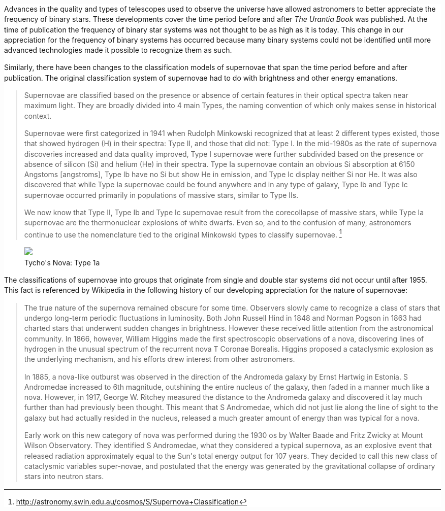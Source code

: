 Advances in the quality and types of telescopes used to observe the universe have allowed astronomers to better appreciate the frequency of binary stars. These developments cover the time period before and after _The Urantia Book_ was published. At the time of publication the frequency of binary star systems was not thought to be as high as it is today. This change in our appreciation for the frequency of binary systems has occurred because many binary systems could not be identified until more advanced technologies made it possible to recognize them as such.

Similarly, there have been changes to the classification models of supernovae that span the time period before and after publication. The original classification system of supernovae had to do with brightness and other energy emanations.

> Supernovae are classified based on the presence or absence of certain features in their optical spectra taken near maximum light. They are broadly divided into 4 main Types, the naming convention of which only makes sense in historical context.
> 
> Supernovae were first categorized in 1941 when Rudolph Minkowski recognized that at least 2 different types existed, those that showed hydrogen (H) in their spectra: Type II, and those that did not: Type I. In the mid-1980s as the rate of supernova discoveries increased and data quality improved, Type I supernovae were further subdivided based on the presence or absence of silicon (Si) and helium (He) in their spectra. Type Ia supernovae contain an obvious Si absorption at 6150 Angstoms [angstroms], Type Ib have no Si but show He in emission, and Type Ic display neither Si nor He. It was also discovered that while Type Ia supernovae could be found anywhere and in any type of galaxy, Type Ib and Type Ic supernovae occurred primarily in populations of massive stars, similar to Type IIs.
> 
> We now know that Type II, Type Ib and Type Ic supernovae result from the corecollapse of massive stars, while Type Ia supernovae are the thermonuclear explosions of white dwarfs. Even so, and to the confusion of many, astronomers continue to use the nomenclature tied to the original Minkowski types to classify supernovae. [^4]

<figure id="Figure_3" class="image urantiapedia">
<img src="/image/article/Halbert_Katzen/Tychos_Nova/classification.jpg">
<figcaption>Tycho's Nova: Type 1a</figcaption>
</figure>

The classifications of supernovae into groups that originate from single and double star systems did not occur until after 1955. This fact is referenced by Wikipedia in the following history of our developing appreciation for the nature of supernovae:

> The true nature of the supernova remained obscure for some time. Observers slowly came to recognize a class of stars that undergo long-term periodic fluctuations in luminosity. Both John Russell Hind in 1848 and Norman Pogson in 1863 had charted stars that underwent sudden changes in brightness. However these received little attention from the astronomical community. In 1866, however, William Higgins made the first spectroscopic observations of a nova, discovering lines of hydrogen in the unusual spectrum of the recurrent nova T Coronae Borealis. Higgins proposed a cataclysmic explosion as the underlying mechanism, and his efforts drew interest from other astronomers.
> 
> In 1885, a nova-like outburst was observed in the direction of the Andromeda galaxy by Ernst Hartwig in Estonia. S Andromedae increased to 6th magnitude, outshining the entire nucleus of the galaxy, then faded in a manner much like a nova. However, in 1917, George W. Ritchey measured the distance to the Andromeda galaxy and discovered it lay much further than had previously been thought. This meant that S Andromedae, which did not just lie along the line of sight to the galaxy but had actually resided in the nucleus, released a much greater amount of energy than was typical for a nova.
> 
> Early work on this new category of nova was performed during the 1930 os by Walter Baade and Fritz Zwicky at Mount Wilson Observatory. They identified S Andromedae, what they considered a typical supernova, as an explosive event that released radiation approximately equal to the Sun's total energy output for 107 years. They decided to call this new class of cataclysmic variables super-novae, and postulated that the energy was generated by the gravitational collapse of ordinary stars into neutron stars.
> 

[^1]: Citations to _The Urantia Book_ are provided in the above format. In the present case, 41 refers to the chapter (referred to as a “Paper” in _The Urantia Book_); 3 refers to the section; and 3-5 refers to the paragraphs.
[^2]: http://en.wikipedia.org/wiki/Double_star
[^3]: http://en.wikipedia.org/wiki/Binary_star
[^4]: http://astronomy.swin.edu.au/cosmos/S/Supernova+Classification
[^5]: http://en.wikipedia.org/wiki/History_of_supernova_observation
[^6]: http://www.ing.iac.es/PR/newsletter/news9/science7.html
[^7]: B Cassiopeiae as a Supernova of Type I (Contributions from the Mount Wilson Observatory, Carnegie Institution of Washington, No. 711.), W. Baade, Mount Wilson Observatory, Received June 13, 1945 [Link](http://articles.adsabs.harvard.edu/cgi-bin/nph-iarticle_query?db_key=AST&bibcode=1945ApJ...102..309B&letter=.&classic=YES&defaultprint=YES\&whole_paper=YES\&page=309\&epage=309&send=Send+PDF&filetype=.pdf)
[^8]: http://www.nature.com/nature/journal/v170/n4322/abs/170364a0.html
[^9]: An Introduction to Astrophysics by Baidyanath Basu, p. 262
[^10]: http://www.solstation.com/x-objects/tycho-s.htm
[^11]: http://en.wikipedia.org/wiki/SN_1572
[^12]: http://www.ing.iac.es/PR/newsletter/news9/science7.html
[^13]: http://www.ing.iac.es/PR/newsletter/news9/science7.html
[^14]: http://www.ing.iac.es/PR/newsletter/news9/science7.html